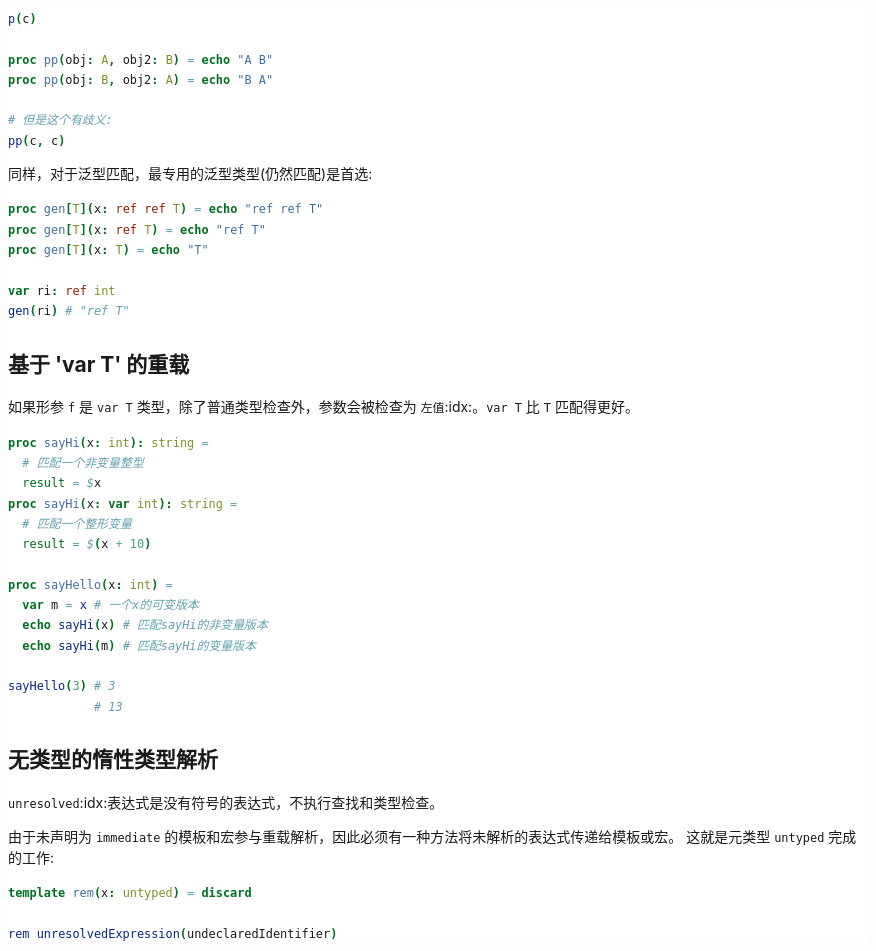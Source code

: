   ```nim
  p(c)

  proc pp(obj: A, obj2: B) = echo "A B"
  proc pp(obj: B, obj2: A) = echo "B A"

  # 但是这个有歧义:
  pp(c, c)
  ```


同样，对于泛型匹配，最专用的泛型类型(仍然匹配)是首选:

  ```nim
  proc gen[T](x: ref ref T) = echo "ref ref T"
  proc gen[T](x: ref T) = echo "ref T"
  proc gen[T](x: T) = echo "T"

  var ri: ref int
  gen(ri) # "ref T"
  ```


基于 'var T' 的重载
--------------------------------------

如果形参 `f` 是 `var T` 类型，除了普通类型检查外，参数会被检查为 `左值`:idx:。`var T` 比 `T` 匹配得更好。

  ```nim
  proc sayHi(x: int): string =
    # 匹配一个非变量整型
    result = $x
  proc sayHi(x: var int): string =
    # 匹配一个整形变量
    result = $(x + 10)

  proc sayHello(x: int) =
    var m = x # 一个x的可变版本
    echo sayHi(x) # 匹配sayHi的非变量版本
    echo sayHi(m) # 匹配sayHi的变量版本

  sayHello(3) # 3
              # 13
  ```


无类型的惰性类型解析
----------------------------------------

`unresolved`:idx:表达式是没有符号的表达式，不执行查找和类型检查。

由于未声明为 `immediate` 的模板和宏参与重载解析，因此必须有一种方法将未解析的表达式传递给模板或宏。 这就是元类型 `untyped` 完成的工作:

  ```nim
  template rem(x: untyped) = discard

  rem unresolvedExpression(undeclaredIdentifier)
  ```
